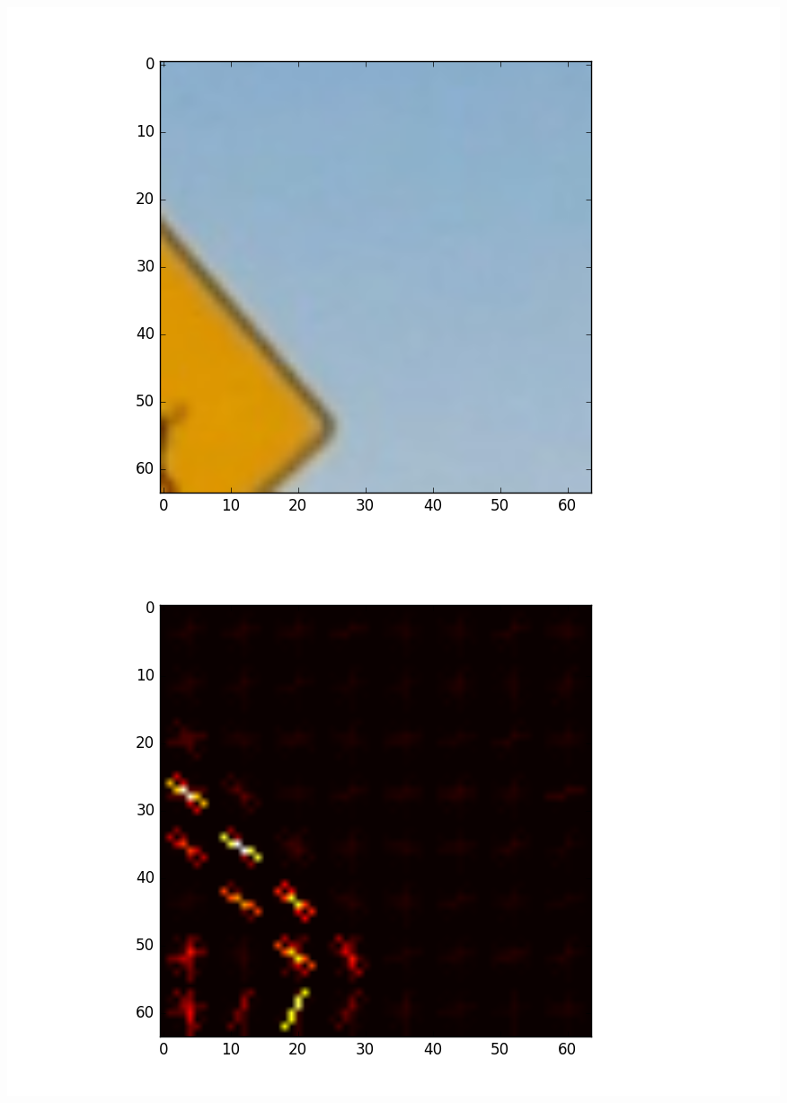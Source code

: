 ![Non-Car](./submission/non_sample1.png  "Non-Car")
![Non-Car channel 0 HOG features](./submission/non_sample1_HOG__ch0.png  "Non-Car channel 0 HOG features")